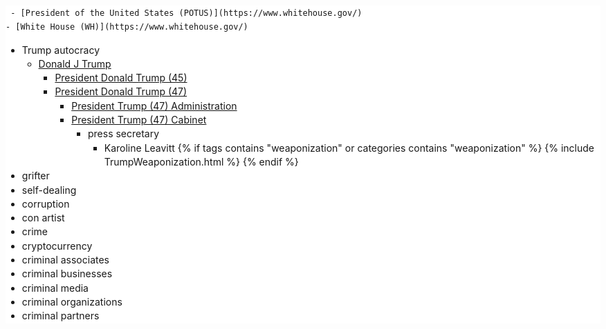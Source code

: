      - [President of the United States (POTUS)](https://www.whitehouse.gov/)
    - [White House (WH)](https://www.whitehouse.gov/)
- Trump autocracy
    - [Donald J Trump](https://www.donaldjtrump.com/)
        - [President Donald Trump (45)](https://trumpwhitehouse.archives.gov/)
        - [President Donald Trump (47)](https://www.whitehouse.gov/administration/donald-j-trump/)
            - [President Trump (47) Administration](https://www.whitehouse.gov/administration/)
            - [President Trump (47) Cabinet](https://www.whitehouse.gov/administration/the-cabinet/)
                - press secretary
                    - Karoline Leavitt
{% if tags contains "weaponization" or categories contains "weaponization" %}
  {% include TrumpWeaponization.html %}
{% endif %}
- grifter
- self-dealing
- corruption
- con artist
- crime
- cryptocurrency
- criminal associates
- criminal businesses
- criminal media
- criminal organizations
- criminal partners